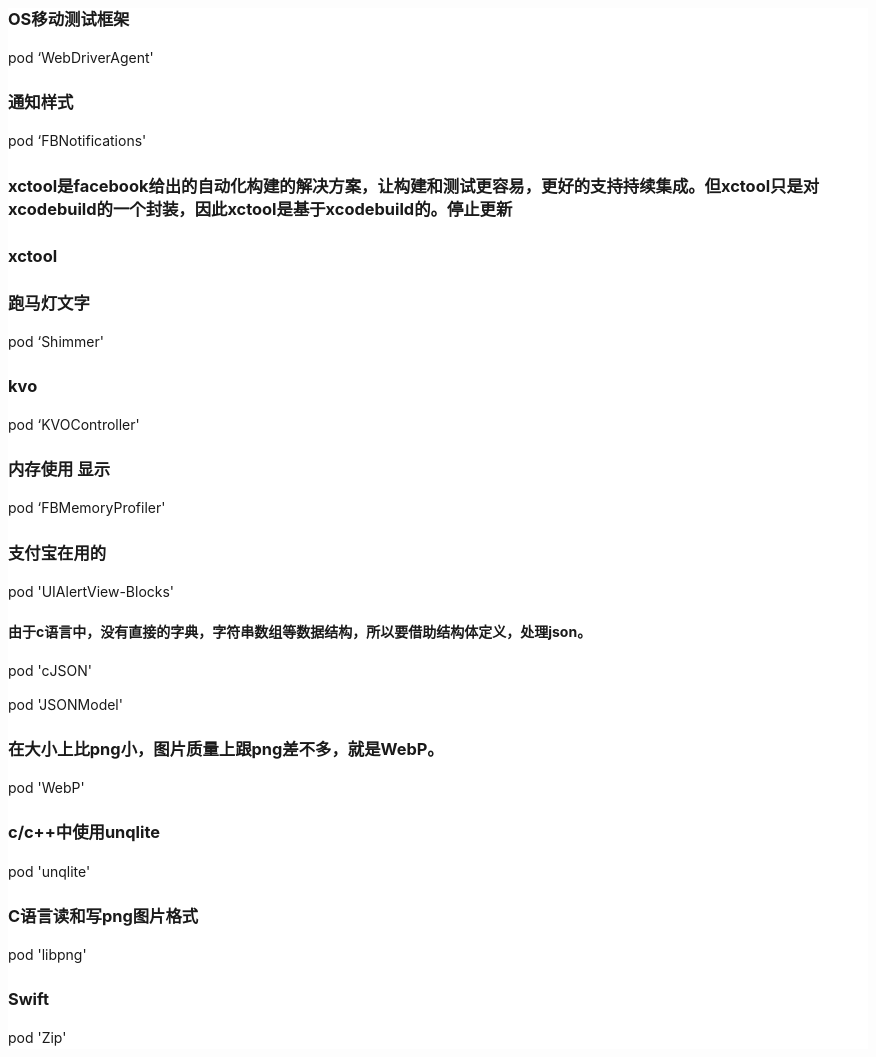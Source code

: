 ### OS移动测试框架
pod ‘WebDriverAgent'

### 通知样式
pod ‘FBNotifications'


### xctool是facebook给出的自动化构建的解决方案，让构建和测试更容易，更好的支持持续集成。但xctool只是对xcodebuild的一个封装，因此xctool是基于xcodebuild的。停止更新
### xctool

### 跑马灯文字
pod ‘Shimmer'

### kvo
pod ‘KVOController'

### 内存使用 显示
pod ‘FBMemoryProfiler'

### 支付宝在用的
pod 'UIAlertView-Blocks'







#### 由于c语言中，没有直接的字典，字符串数组等数据结构，所以要借助结构体定义，处理json。
pod 'cJSON'

pod 'JSONModel'


### 在大小上比png小，图片质量上跟png差不多，就是WebP。

pod 'WebP'







### c/c++中使用unqlite
pod 'unqlite'

### C语言读和写png图片格式
pod 'libpng'

### Swift  
pod 'Zip'

